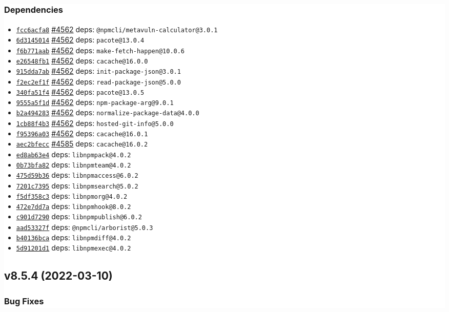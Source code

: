 ### Dependencies
  
  * [`fcc6acfa8`](https://github.com/npm/cli/commit/fcc6acfa808aa556748544edf4e9b73262f77608) [#4562](https://github.com/npm/cli/pull/4562) deps: `@npmcli/metavuln-calculator@3.0.1`
  * [`6d3145014`](https://github.com/npm/cli/commit/6d3145014861b4198c16d7772d809fd037ece289) [#4562](https://github.com/npm/cli/pull/4562) deps: `pacote@13.0.4`
  * [`f6b771aab`](https://github.com/npm/cli/commit/f6b771aabece09dca2231426d4f681d3578e5ab7) [#4562](https://github.com/npm/cli/pull/4562) deps: `make-fetch-happen@10.0.6`
  * [`e26548fb1`](https://github.com/npm/cli/commit/e26548fb12a3bb23fbe32a336f1305e083aa51c0) [#4562](https://github.com/npm/cli/pull/4562) deps: `cacache@16.0.0`
  * [`915dda7ab`](https://github.com/npm/cli/commit/915dda7abeedf79cfe0dde1bd55d80115e2a795d) [#4562](https://github.com/npm/cli/pull/4562) deps: `init-package-json@3.0.1`
  * [`f2ec2ef1f`](https://github.com/npm/cli/commit/f2ec2ef1f7a639ea292d6ab442d588ed72198857) [#4562](https://github.com/npm/cli/pull/4562) deps: `read-package-json@5.0.0`
  * [`340fa51f4`](https://github.com/npm/cli/commit/340fa51f423a518a96c8015a67d8f6144a2e8051) [#4562](https://github.com/npm/cli/pull/4562) deps: `pacote@13.0.5`
  * [`9555a5f1d`](https://github.com/npm/cli/commit/9555a5f1d135aa1b8f7374273403efe41e99ee26) [#4562](https://github.com/npm/cli/pull/4562) deps: `npm-package-arg@9.0.1`
  * [`b2a494283`](https://github.com/npm/cli/commit/b2a494283f45a25d1b87bc40bf2d68812871e89c) [#4562](https://github.com/npm/cli/pull/4562) deps: `normalize-package-data@4.0.0`
  * [`1cb88f4b3`](https://github.com/npm/cli/commit/1cb88f4b31019af9cb8eac8a46433b44bba9d061) [#4562](https://github.com/npm/cli/pull/4562) deps: `hosted-git-info@5.0.0`
  * [`f95396a03`](https://github.com/npm/cli/commit/f95396a033b75e2a3e9aa83f0b06c527641027a4) [#4562](https://github.com/npm/cli/pull/4562) deps: `cacache@16.0.1`
  * [`aec2bfecc`](https://github.com/npm/cli/commit/aec2bfecca4ad3ee7db4481cf068add9c42e7160) [#4585](https://github.com/npm/cli/pull/4585) deps: `cacache@16.0.2`
  * [`ed8ab63e4`](https://github.com/npm/cli/commit/ed8ab63e4a2c8e6527bf7d49736d1bbb6f0aead2) deps: `libnpmpack@4.0.2`
  * [`0b73bfa82`](https://github.com/npm/cli/commit/0b73bfa82d4eb826ec0dbda4cc457c94580e0d64) deps: `libnpmteam@4.0.2`
  * [`475d59b36`](https://github.com/npm/cli/commit/475d59b361ef9e260e21d39361baf92f2272f1d7) deps: `libnpmaccess@6.0.2`
  * [`7201c7395`](https://github.com/npm/cli/commit/7201c7395f66d3faf24b361e69555490d606ed91) deps: `libnpmsearch@5.0.2`
  * [`f5df358c3`](https://github.com/npm/cli/commit/f5df358c3af2c23e7818105608bcceabdd8b62fa) deps: `libnpmorg@4.0.2`
  * [`472e7dd7a`](https://github.com/npm/cli/commit/472e7dd7aa6935cb6b89ec78cbce45f75f3f0044) deps: `libnpmhook@8.0.2`
  * [`c901d7290`](https://github.com/npm/cli/commit/c901d7290ed09aefe3ba6e8c09cb3126f0d92f95) deps: `libnpmpublish@6.0.2`
  * [`aad53327f`](https://github.com/npm/cli/commit/aad53327f23b123d0e017338a9a1b65d40f21efe) deps: `@npmcli/arborist@5.0.3`
  * [`b40136bca`](https://github.com/npm/cli/commit/b40136bcaf32232e4cacdb517ce40f61871da159) deps: `libnpmdiff@4.0.2`
  * [`5d91201d1`](https://github.com/npm/cli/commit/5d91201d1c69e3c095a4eedf0f1d702f35b0d8c1) deps: `libnpmexec@4.0.2`

## v8.5.4 (2022-03-10)

### Bug Fixes
